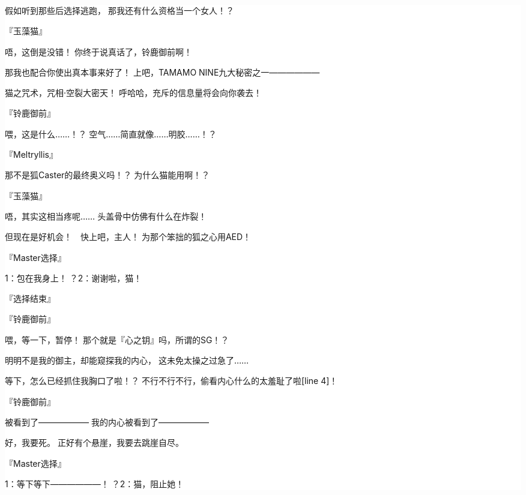 假如听到那些后选择逃跑，
那我还有什么资格当一个女人！？

『玉藻猫』

唔，这倒是没错！
你终于说真话了，铃鹿御前啊！

那我也配合你使出真本事来好了！
上吧，TAMAMO NINE九大秘密之一——————

猫之咒术，咒相·空裂大密天！
呼哈哈，充斥的信息量将会向你袭去！

『铃鹿御前』

喂，这是什么……！？
空气……简直就像……明胶……！？

『Meltryllis』

那不是狐Caster的最终奥义吗！？
为什么猫能用啊！？

『玉藻猫』

唔，其实这相当疼呢……
头盖骨中仿佛有什么在炸裂！

但现在是好机会！　快上吧，主人！
为那个笨拙的狐之心用AED！

『Master选择』

1：包在我身上！
？2：谢谢啦，猫！

『选择结束』

『铃鹿御前』

喂，等一下，暂停！
那个就是『心之钥』吗，所谓的SG！？

明明不是我的御主，却能窥探我的内心，
这未免太操之过急了……

等下，怎么已经抓住我胸口了啦！？
不行不行不行，偷看内心什么的太羞耻了啦[line 4]！

『铃鹿御前』

被看到了——————
我的内心被看到了——————

好，我要死。
正好有个悬崖，我要去跳崖自尽。

『Master选择』

1：等下等下——————！
？2：猫，阻止她！
